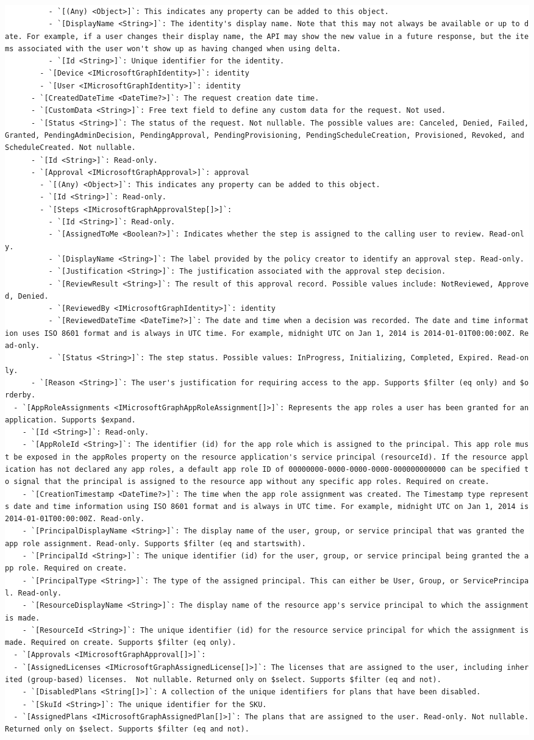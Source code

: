               - `[(Any) <Object>]`: This indicates any property can be added to this object.
              - `[DisplayName <String>]`: The identity's display name. Note that this may not always be available or up to date. For example, if a user changes their display name, the API may show the new value in a future response, but the items associated with the user won't show up as having changed when using delta.
              - `[Id <String>]`: Unique identifier for the identity.
            - `[Device <IMicrosoftGraphIdentity>]`: identity
            - `[User <IMicrosoftGraphIdentity>]`: identity
          - `[CreatedDateTime <DateTime?>]`: The request creation date time.
          - `[CustomData <String>]`: Free text field to define any custom data for the request. Not used.
          - `[Status <String>]`: The status of the request. Not nullable. The possible values are: Canceled, Denied, Failed, Granted, PendingAdminDecision, PendingApproval, PendingProvisioning, PendingScheduleCreation, Provisioned, Revoked, and ScheduleCreated. Not nullable.
          - `[Id <String>]`: Read-only.
          - `[Approval <IMicrosoftGraphApproval>]`: approval
            - `[(Any) <Object>]`: This indicates any property can be added to this object.
            - `[Id <String>]`: Read-only.
            - `[Steps <IMicrosoftGraphApprovalStep[]>]`: 
              - `[Id <String>]`: Read-only.
              - `[AssignedToMe <Boolean?>]`: Indicates whether the step is assigned to the calling user to review. Read-only.
              - `[DisplayName <String>]`: The label provided by the policy creator to identify an approval step. Read-only.
              - `[Justification <String>]`: The justification associated with the approval step decision.
              - `[ReviewResult <String>]`: The result of this approval record. Possible values include: NotReviewed, Approved, Denied.
              - `[ReviewedBy <IMicrosoftGraphIdentity>]`: identity
              - `[ReviewedDateTime <DateTime?>]`: The date and time when a decision was recorded. The date and time information uses ISO 8601 format and is always in UTC time. For example, midnight UTC on Jan 1, 2014 is 2014-01-01T00:00:00Z. Read-only.
              - `[Status <String>]`: The step status. Possible values: InProgress, Initializing, Completed, Expired. Read-only.
          - `[Reason <String>]`: The user's justification for requiring access to the app. Supports $filter (eq only) and $orderby.
      - `[AppRoleAssignments <IMicrosoftGraphAppRoleAssignment[]>]`: Represents the app roles a user has been granted for an application. Supports $expand.
        - `[Id <String>]`: Read-only.
        - `[AppRoleId <String>]`: The identifier (id) for the app role which is assigned to the principal. This app role must be exposed in the appRoles property on the resource application's service principal (resourceId). If the resource application has not declared any app roles, a default app role ID of 00000000-0000-0000-0000-000000000000 can be specified to signal that the principal is assigned to the resource app without any specific app roles. Required on create.
        - `[CreationTimestamp <DateTime?>]`: The time when the app role assignment was created. The Timestamp type represents date and time information using ISO 8601 format and is always in UTC time. For example, midnight UTC on Jan 1, 2014 is 2014-01-01T00:00:00Z. Read-only.
        - `[PrincipalDisplayName <String>]`: The display name of the user, group, or service principal that was granted the app role assignment. Read-only. Supports $filter (eq and startswith).
        - `[PrincipalId <String>]`: The unique identifier (id) for the user, group, or service principal being granted the app role. Required on create.
        - `[PrincipalType <String>]`: The type of the assigned principal. This can either be User, Group, or ServicePrincipal. Read-only.
        - `[ResourceDisplayName <String>]`: The display name of the resource app's service principal to which the assignment is made.
        - `[ResourceId <String>]`: The unique identifier (id) for the resource service principal for which the assignment is made. Required on create. Supports $filter (eq only).
      - `[Approvals <IMicrosoftGraphApproval[]>]`: 
      - `[AssignedLicenses <IMicrosoftGraphAssignedLicense[]>]`: The licenses that are assigned to the user, including inherited (group-based) licenses.  Not nullable. Returned only on $select. Supports $filter (eq and not).
        - `[DisabledPlans <String[]>]`: A collection of the unique identifiers for plans that have been disabled.
        - `[SkuId <String>]`: The unique identifier for the SKU.
      - `[AssignedPlans <IMicrosoftGraphAssignedPlan[]>]`: The plans that are assigned to the user. Read-only. Not nullable. Returned only on $select. Supports $filter (eq and not).